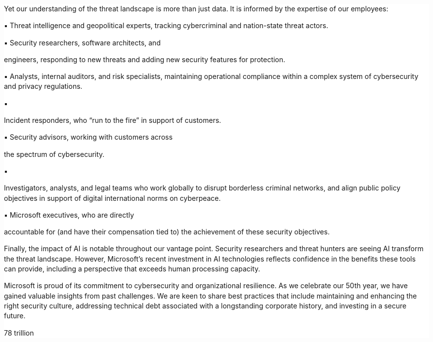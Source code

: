 Yet our understanding of the threat landscape is 
more than just data. It is informed by the expertise 
of our employees: 

▪ Threat intelligence and geopolitical experts, 
tracking cybercriminal and nation\-state 
threat actors. 

▪ Security researchers, software architects, and 

engineers, responding to new threats and adding 
new security features for protection. 

▪ Analysts, internal auditors, and risk specialists, 
maintaining operational compliance within 
a complex system of cybersecurity and 
privacy regulations. 

▪ 

Incident responders, who “run to the fire” in 
support of customers. 

▪ Security advisors, working with customers across 

the spectrum of cybersecurity. 

▪ 

Investigators, analysts, and legal teams who work 
globally to disrupt borderless criminal networks, 
and align public policy objectives in support of 
digital international norms on cyberpeace. 

▪ Microsoft executives, who are directly 

accountable for (and have their compensation 
tied to) the achievement of these 
security objectives. 

Finally, the impact of AI is notable throughout 
our vantage point. Security researchers and 
threat hunters are seeing AI transform the threat 
landscape. However, Microsoft’s recent investment 
in AI technologies reflects confidence in the benefits 
these tools can provide, including a perspective that 
exceeds human processing capacity. 

Microsoft is proud of its commitment to 
cybersecurity and organizational resilience. As we 
celebrate our 50th year, we have gained valuable 
insights from past challenges. We are keen to 
share best practices that include maintaining and 
enhancing the right security culture, addressing 
technical debt associated with a longstanding 
corporate history, and investing in a secure future. 

78 trillion 
